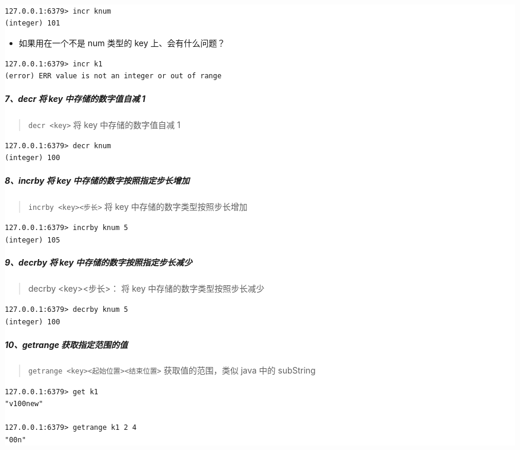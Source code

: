 ```jade
127.0.0.1:6379> incr knum
(integer) 101
```

-   如果用在一个不是 num 类型的 key 上、会有什么问题？

```asciiarmor
127.0.0.1:6379> incr k1
(error) ERR value is not an integer or out of range
```



##### 7、decr 将 key 中存储的数字值自减 1



>   `decr <key>` 将 key 中存储的数字值自减 1

```jade
127.0.0.1:6379> decr knum
(integer) 100
```



##### 8、incrby 将 key 中存储的数字按照指定步长增加



>   `incrby <key><步长>` 将 key 中存储的数字类型按照步长增加

```jade
127.0.0.1:6379> incrby knum 5
(integer) 105
```



##### 9、decrby 将 key 中存储的数字按照指定步长减少



>   decrby \<key><步长>： 将 key 中存储的数字类型按照步长减少

```jade
127.0.0.1:6379> decrby knum 5
(integer) 100
```



##### 10、getrange 获取指定范围的值



>   `getrange <key><起始位置><结束位置>`  获取值的范围，类似 java 中的 subString

```jade
127.0.0.1:6379> get k1
"v100new"

127.0.0.1:6379> getrange k1 2 4
"00n"
```
